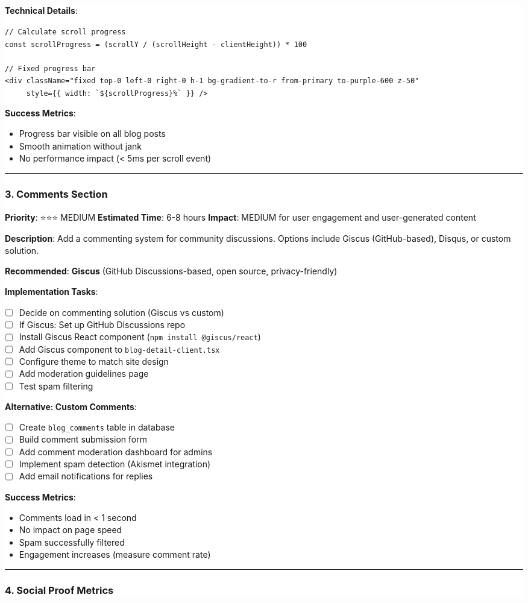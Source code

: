 **Technical Details**:
```tsx
// Calculate scroll progress
const scrollProgress = (scrollY / (scrollHeight - clientHeight)) * 100

// Fixed progress bar
<div className="fixed top-0 left-0 right-0 h-1 bg-gradient-to-r from-primary to-purple-600 z-50"
     style={{ width: `${scrollProgress}%` }} />
```

**Success Metrics**:
- Progress bar visible on all blog posts
- Smooth animation without jank
- No performance impact (< 5ms per scroll event)

---

### 3. Comments Section

**Priority**: ⭐⭐⭐ MEDIUM
**Estimated Time**: 6-8 hours
**Impact**: MEDIUM for user engagement and user-generated content

**Description**:
Add a commenting system for community discussions. Options include Giscus (GitHub-based), Disqus, or custom solution.

**Recommended**: **Giscus** (GitHub Discussions-based, open source, privacy-friendly)

**Implementation Tasks**:
- [ ] Decide on commenting solution (Giscus vs custom)
- [ ] If Giscus: Set up GitHub Discussions repo
- [ ] Install Giscus React component (`npm install @giscus/react`)
- [ ] Add Giscus component to `blog-detail-client.tsx`
- [ ] Configure theme to match site design
- [ ] Add moderation guidelines page
- [ ] Test spam filtering

**Alternative: Custom Comments**:
- [ ] Create `blog_comments` table in database
- [ ] Build comment submission form
- [ ] Add comment moderation dashboard for admins
- [ ] Implement spam detection (Akismet integration)
- [ ] Add email notifications for replies

**Success Metrics**:
- Comments load in < 1 second
- No impact on page speed
- Spam successfully filtered
- Engagement increases (measure comment rate)

---

### 4. Social Proof Metrics
